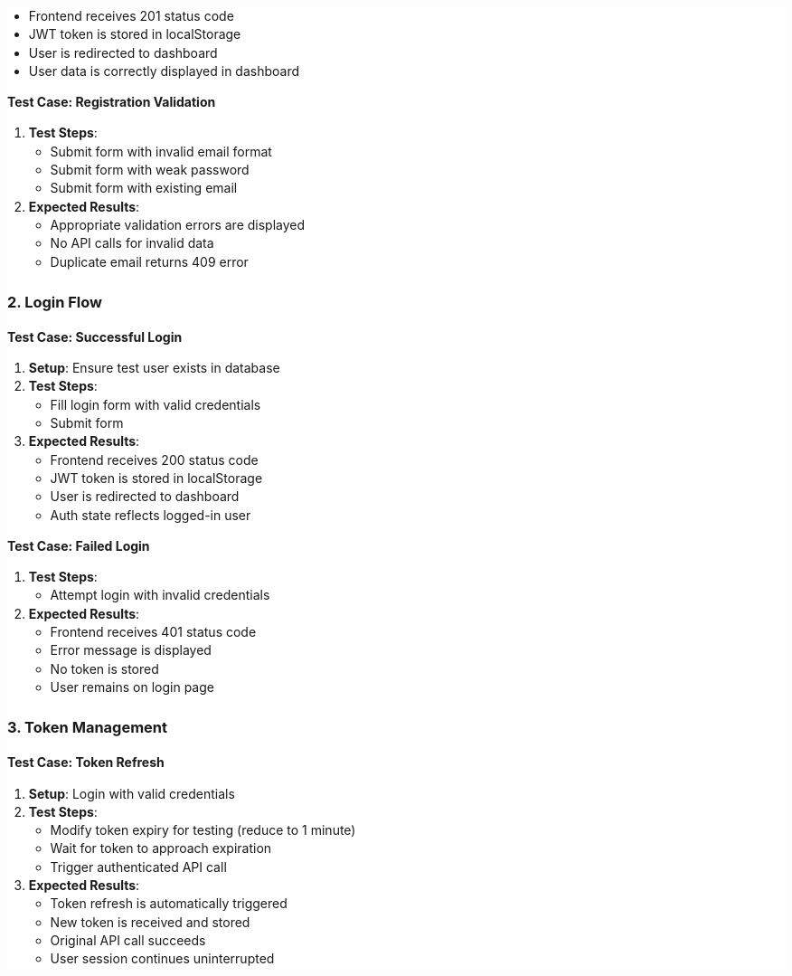    - Frontend receives 201 status code
   - JWT token is stored in localStorage
   - User is redirected to dashboard
   - User data is correctly displayed in dashboard

**Test Case: Registration Validation**

1. **Test Steps**: 
   - Submit form with invalid email format
   - Submit form with weak password
   - Submit form with existing email
2. **Expected Results**:
   - Appropriate validation errors are displayed
   - No API calls for invalid data
   - Duplicate email returns 409 error

### 2. Login Flow

**Test Case: Successful Login**

1. **Setup**: Ensure test user exists in database
2. **Test Steps**:
   - Fill login form with valid credentials
   - Submit form
3. **Expected Results**:
   - Frontend receives 200 status code
   - JWT token is stored in localStorage
   - User is redirected to dashboard
   - Auth state reflects logged-in user

**Test Case: Failed Login**

1. **Test Steps**:
   - Attempt login with invalid credentials
2. **Expected Results**:
   - Frontend receives 401 status code
   - Error message is displayed
   - No token is stored
   - User remains on login page

### 3. Token Management

**Test Case: Token Refresh**

1. **Setup**: Login with valid credentials
2. **Test Steps**:
   - Modify token expiry for testing (reduce to 1 minute)
   - Wait for token to approach expiration
   - Trigger authenticated API call
3. **Expected Results**:
   - Token refresh is automatically triggered
   - New token is received and stored
   - Original API call succeeds
   - User session continues uninterrupted
